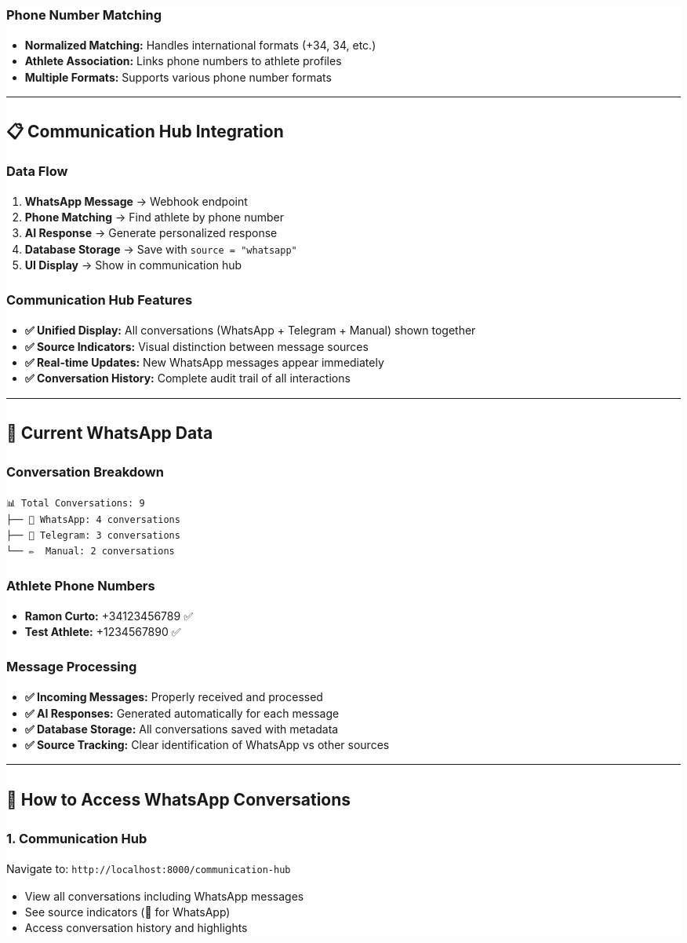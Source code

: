 ### Phone Number Matching
- **Normalized Matching:** Handles international formats (+34, 34, etc.)
- **Athlete Association:** Links phone numbers to athlete profiles
- **Multiple Formats:** Supports various phone number formats

---

## 📋 Communication Hub Integration

### Data Flow
1. **WhatsApp Message** → Webhook endpoint
2. **Phone Matching** → Find athlete by phone number
3. **AI Response** → Generate personalized response
4. **Database Storage** → Save with `source = "whatsapp"`
5. **UI Display** → Show in communication hub

### Communication Hub Features
- **✅ Unified Display:** All conversations (WhatsApp + Telegram + Manual) shown together
- **✅ Source Indicators:** Visual distinction between message sources
- **✅ Real-time Updates:** New WhatsApp messages appear immediately
- **✅ Conversation History:** Complete audit trail of all interactions

---

## 🎯 Current WhatsApp Data

### Conversation Breakdown
```
📊 Total Conversations: 9
├── 📱 WhatsApp: 4 conversations
├── 📱 Telegram: 3 conversations  
└── ✏️  Manual: 2 conversations
```

### Athlete Phone Numbers
- **Ramon Curto:** +34123456789 ✅
- **Test Athlete:** +1234567890 ✅

### Message Processing
- **✅ Incoming Messages:** Properly received and processed
- **✅ AI Responses:** Generated automatically for each message
- **✅ Database Storage:** All conversations saved with metadata
- **✅ Source Tracking:** Clear identification of WhatsApp vs other sources

---

## 🚀 How to Access WhatsApp Conversations

### 1. Communication Hub
Navigate to: `http://localhost:8000/communication-hub`
- View all conversations including WhatsApp messages
- See source indicators (📱 for WhatsApp)
- Access conversation history and highlights
